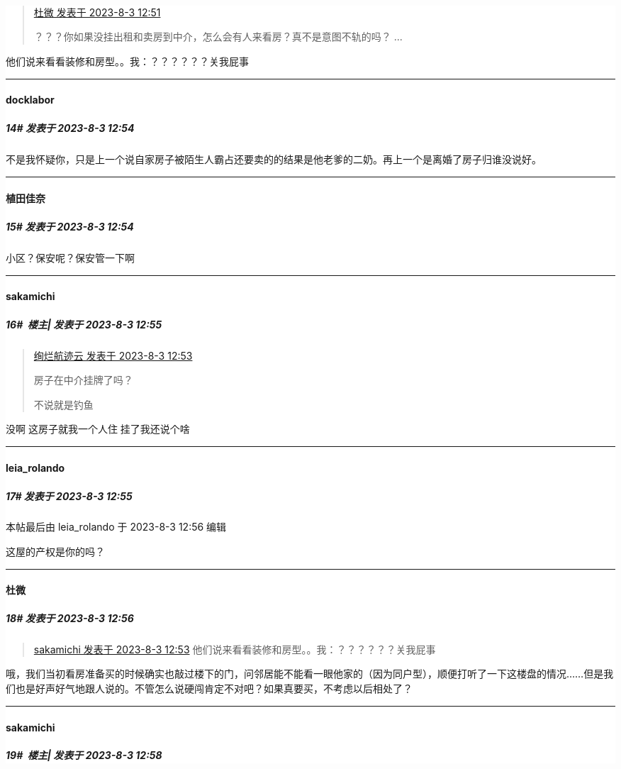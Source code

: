 <blockquote><a href="httphttps://bbs.saraba1st.com/2b/forum.php?mod=redirect&amp;goto=findpost&amp;pid=61891812&amp;ptid=2146928" target="_blank">杜微 发表于 2023-8-3 12:51</a>

？？？你如果没挂出租和卖房到中介，怎么会有人来看房？真不是意图不轨的吗？ ...</blockquote>
他们说来看看装修和房型。。我：？？？？？？关我屁事

*****

####  docklabor  
##### 14#       发表于 2023-8-3 12:54

不是我怀疑你，只是上一个说自家房子被陌生人霸占还要卖的的结果是他老爹的二奶。再上一个是离婚了房子归谁没说好。

*****

####  植田佳奈  
##### 15#       发表于 2023-8-3 12:54

小区？保安呢？保安管一下啊

*****

####  sakamichi  
##### 16#         楼主| 发表于 2023-8-3 12:55

<blockquote><a href="httphttps://bbs.saraba1st.com/2b/forum.php?mod=redirect&amp;goto=findpost&amp;pid=61891845&amp;ptid=2146928" target="_blank">绚烂航迹云 发表于 2023-8-3 12:53</a>

房子在中介挂牌了吗？

不说就是钓鱼</blockquote>
没啊 这房子就我一个人住 挂了我还说个啥

*****

####  leia_rolando  
##### 17#       发表于 2023-8-3 12:55

 本帖最后由 leia_rolando 于 2023-8-3 12:56 编辑 

这屋的产权是你的吗？

*****

####  杜微  
##### 18#       发表于 2023-8-3 12:56

<blockquote><a href="httphttps://bbs.saraba1st.com/2b/forum.php?mod=redirect&amp;goto=findpost&amp;pid=61891849&amp;ptid=2146928" target="_blank">sakamichi 发表于 2023-8-3 12:53</a>
他们说来看看装修和房型。。我：？？？？？？关我屁事</blockquote>
哦，我们当初看房准备买的时候确实也敲过楼下的门，问邻居能不能看一眼他家的（因为同户型），顺便打听了一下这楼盘的情况……但是我们也是好声好气地跟人说的。不管怎么说硬闯肯定不对吧？如果真要买，不考虑以后相处了？

*****

####  sakamichi  
##### 19#         楼主| 发表于 2023-8-3 12:58
